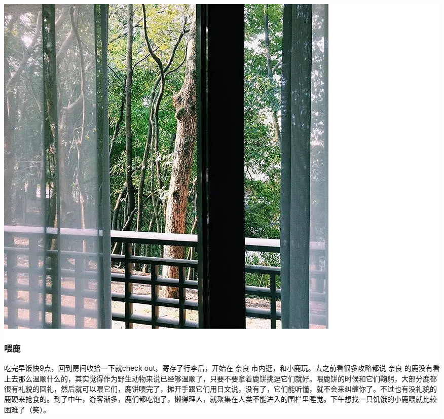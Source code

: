 ![Alt text](/images/p58324376.webp)

### 喂鹿

吃完早饭快9点，回到房间收拾一下就check out，寄存了行李后，开始在 奈良 市内逛，和小鹿玩。去之前看很多攻略都说 奈良 的鹿没有看上去那么温顺什么的，其实觉得作为野生动物来说已经够温顺了，只要不要拿着鹿饼挑逗它们就好。喂鹿饼的时候和它们鞠躬，大部分鹿都很有礼貌的回礼，然后就可以喂它们，鹿饼喂完了，摊开手跟它们用日文说，没有了，它们能听懂，就不会来纠缠你了。不过也有没礼貌的鹿硬来抢食的。到了中午，游客渐多，鹿们都吃饱了，懒得理人，就聚集在人类不能进入的围栏里睡觉。下午想找一只饥饿的小鹿喂就比较困难了（笑）。
